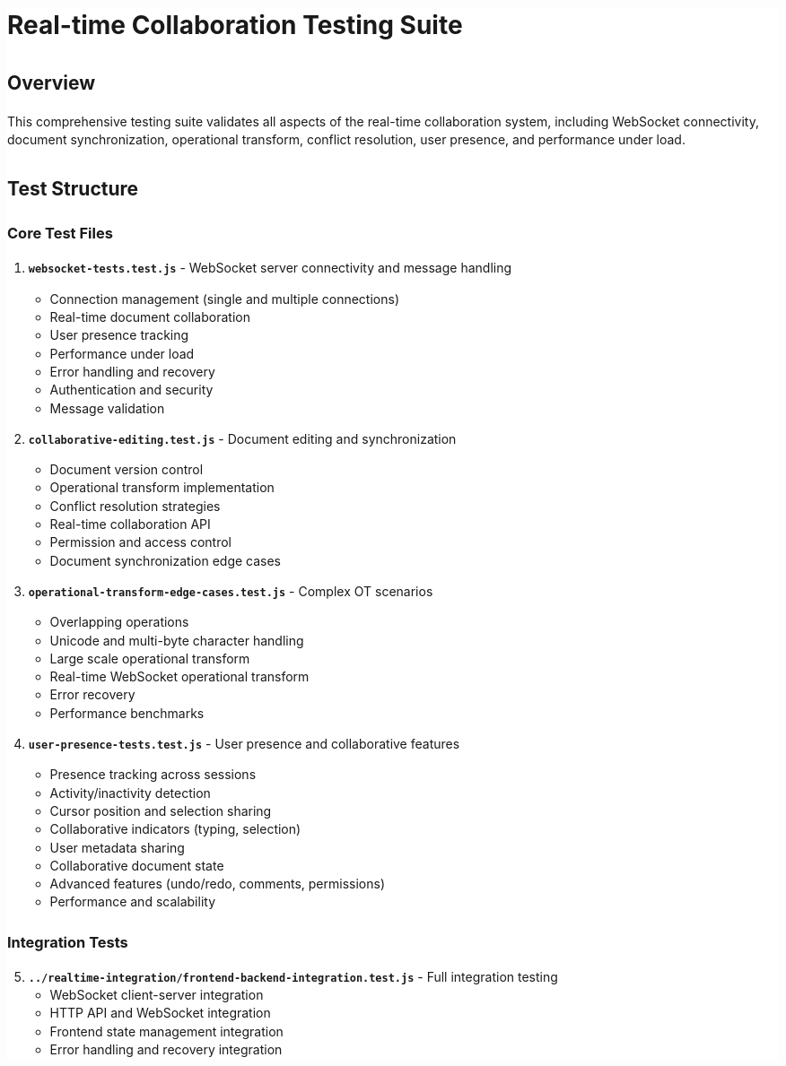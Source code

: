 # Real-time Collaboration Testing Suite

## Overview

This comprehensive testing suite validates all aspects of the real-time collaboration system, including WebSocket connectivity, document synchronization, operational transform, conflict resolution, user presence, and performance under load.

## Test Structure

### Core Test Files

1. **`websocket-tests.test.js`** - WebSocket server connectivity and message handling
   - Connection management (single and multiple connections)
   - Real-time document collaboration
   - User presence tracking
   - Performance under load
   - Error handling and recovery
   - Authentication and security
   - Message validation

2. **`collaborative-editing.test.js`** - Document editing and synchronization
   - Document version control
   - Operational transform implementation
   - Conflict resolution strategies
   - Real-time collaboration API
   - Permission and access control
   - Document synchronization edge cases

3. **`operational-transform-edge-cases.test.js`** - Complex OT scenarios
   - Overlapping operations
   - Unicode and multi-byte character handling
   - Large scale operational transform
   - Real-time WebSocket operational transform
   - Error recovery
   - Performance benchmarks

4. **`user-presence-tests.test.js`** - User presence and collaborative features
   - Presence tracking across sessions
   - Activity/inactivity detection
   - Cursor position and selection sharing
   - Collaborative indicators (typing, selection)
   - User metadata sharing
   - Collaborative document state
   - Advanced features (undo/redo, comments, permissions)
   - Performance and scalability

### Integration Tests

5. **`../realtime-integration/frontend-backend-integration.test.js`** - Full integration testing
   - WebSocket client-server integration
   - HTTP API and WebSocket integration
   - Frontend state management integration
   - Error handling and recovery integration
